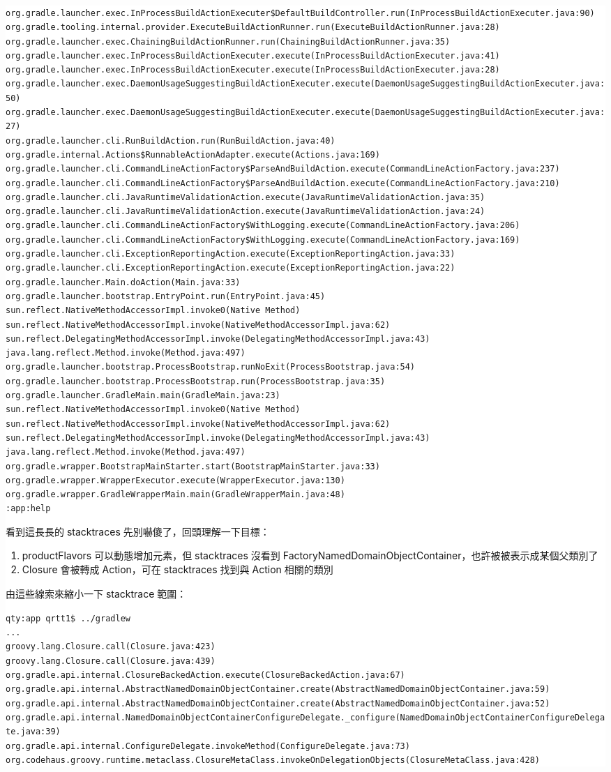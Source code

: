 ```
org.gradle.launcher.exec.InProcessBuildActionExecuter$DefaultBuildController.run(InProcessBuildActionExecuter.java:90)
org.gradle.tooling.internal.provider.ExecuteBuildActionRunner.run(ExecuteBuildActionRunner.java:28)
org.gradle.launcher.exec.ChainingBuildActionRunner.run(ChainingBuildActionRunner.java:35)
org.gradle.launcher.exec.InProcessBuildActionExecuter.execute(InProcessBuildActionExecuter.java:41)
org.gradle.launcher.exec.InProcessBuildActionExecuter.execute(InProcessBuildActionExecuter.java:28)
org.gradle.launcher.exec.DaemonUsageSuggestingBuildActionExecuter.execute(DaemonUsageSuggestingBuildActionExecuter.java:50)
org.gradle.launcher.exec.DaemonUsageSuggestingBuildActionExecuter.execute(DaemonUsageSuggestingBuildActionExecuter.java:27)
org.gradle.launcher.cli.RunBuildAction.run(RunBuildAction.java:40)
org.gradle.internal.Actions$RunnableActionAdapter.execute(Actions.java:169)
org.gradle.launcher.cli.CommandLineActionFactory$ParseAndBuildAction.execute(CommandLineActionFactory.java:237)
org.gradle.launcher.cli.CommandLineActionFactory$ParseAndBuildAction.execute(CommandLineActionFactory.java:210)
org.gradle.launcher.cli.JavaRuntimeValidationAction.execute(JavaRuntimeValidationAction.java:35)
org.gradle.launcher.cli.JavaRuntimeValidationAction.execute(JavaRuntimeValidationAction.java:24)
org.gradle.launcher.cli.CommandLineActionFactory$WithLogging.execute(CommandLineActionFactory.java:206)
org.gradle.launcher.cli.CommandLineActionFactory$WithLogging.execute(CommandLineActionFactory.java:169)
org.gradle.launcher.cli.ExceptionReportingAction.execute(ExceptionReportingAction.java:33)
org.gradle.launcher.cli.ExceptionReportingAction.execute(ExceptionReportingAction.java:22)
org.gradle.launcher.Main.doAction(Main.java:33)
org.gradle.launcher.bootstrap.EntryPoint.run(EntryPoint.java:45)
sun.reflect.NativeMethodAccessorImpl.invoke0(Native Method)
sun.reflect.NativeMethodAccessorImpl.invoke(NativeMethodAccessorImpl.java:62)
sun.reflect.DelegatingMethodAccessorImpl.invoke(DelegatingMethodAccessorImpl.java:43)
java.lang.reflect.Method.invoke(Method.java:497)
org.gradle.launcher.bootstrap.ProcessBootstrap.runNoExit(ProcessBootstrap.java:54)
org.gradle.launcher.bootstrap.ProcessBootstrap.run(ProcessBootstrap.java:35)
org.gradle.launcher.GradleMain.main(GradleMain.java:23)
sun.reflect.NativeMethodAccessorImpl.invoke0(Native Method)
sun.reflect.NativeMethodAccessorImpl.invoke(NativeMethodAccessorImpl.java:62)
sun.reflect.DelegatingMethodAccessorImpl.invoke(DelegatingMethodAccessorImpl.java:43)
java.lang.reflect.Method.invoke(Method.java:497)
org.gradle.wrapper.BootstrapMainStarter.start(BootstrapMainStarter.java:33)
org.gradle.wrapper.WrapperExecutor.execute(WrapperExecutor.java:130)
org.gradle.wrapper.GradleWrapperMain.main(GradleWrapperMain.java:48)
:app:help
```

看到這長長的 stacktraces 先別嚇傻了，回頭理解一下目標：

1. productFlavors 可以動態增加元素，但 stacktraces 沒看到 FactoryNamedDomainObjectContainer，也許被被表示成某個父類別了
1. Closure 會被轉成 Action，可在 stacktraces 找到與 Action 相關的類別

由這些線索來縮小一下 stacktrace 範圍：

```
qty:app qrtt1$ ../gradlew
...
groovy.lang.Closure.call(Closure.java:423)
groovy.lang.Closure.call(Closure.java:439)
org.gradle.api.internal.ClosureBackedAction.execute(ClosureBackedAction.java:67)
org.gradle.api.internal.AbstractNamedDomainObjectContainer.create(AbstractNamedDomainObjectContainer.java:59)
org.gradle.api.internal.AbstractNamedDomainObjectContainer.create(AbstractNamedDomainObjectContainer.java:52)
org.gradle.api.internal.NamedDomainObjectContainerConfigureDelegate._configure(NamedDomainObjectContainerConfigureDelegate.java:39)
org.gradle.api.internal.ConfigureDelegate.invokeMethod(ConfigureDelegate.java:73)
org.codehaus.groovy.runtime.metaclass.ClosureMetaClass.invokeOnDelegationObjects(ClosureMetaClass.java:428)
```